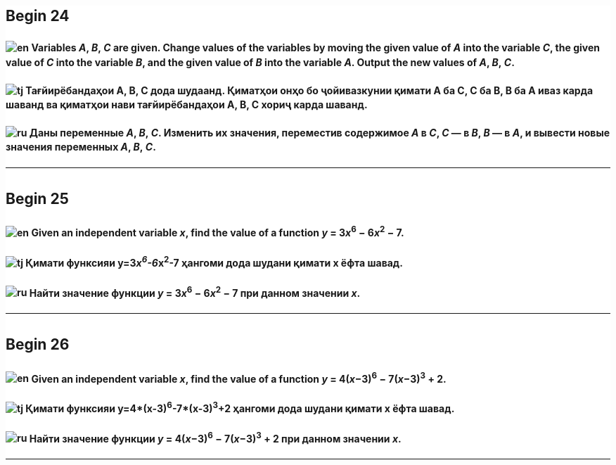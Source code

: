 
## Begin 24
#### ![en](https://img.shields.io/badge/EN-blue) Variables&nbsp;<i>A</i>, <i>B</i>,&nbsp;<i>C</i> are given. Change values of the variables by moving the given value of&nbsp;<i>A</i> into the variable&nbsp;<i>C</i>, the given value of&nbsp;<i>C</i> into the variable&nbsp;<i>B</i>, and the given value of&nbsp;<i>B</i> into the variable&nbsp;<i>A</i>. Output the new values of&nbsp;<i>A</i>, <i>B</i>,&nbsp;<i>C</i>.
#### ![tj](https://img.shields.io/badge/TJ-blue) Тағйирёбандаҳои A, B, C дода шудаанд. Қиматҳои онҳо бо ҷойивазкунии қимати A ба C, C ба B, B ба A иваз карда шаванд ва қиматҳои нави тағйирёбандаҳои A, B, C хориҷ карда шаванд.
#### ![ru](https://img.shields.io/badge/RU-blue) Даны переменные&nbsp;<i>A</i>, <i>B</i>,&nbsp;<i>C</i>. Изменить их значения, переместив содержимое&nbsp;<i>A</i> в&nbsp;<i>C</i>, <i>C</i> &#8212; в&nbsp;<i>B</i>, <i>B</i> &#8212; в&nbsp;<i>A</i>, и вывести новые значения переменных&nbsp;<i>A</i>, <i>B</i>,&nbsp;<i>C</i>.

---

## Begin 25
#### ![en](https://img.shields.io/badge/EN-blue) Given an independent variable&nbsp;<i>x</i>, find the value of a function <i>y</i>&nbsp;=&nbsp;3<i>x</i><sup>6</sup>&nbsp;&#8722;&nbsp;6<i>x</i><sup>2</sup>&nbsp;&#8722;&nbsp;7.
#### ![tj](https://img.shields.io/badge/TJ-blue) Қимати функсияи y=3*x<sup>6</sup>-6*x<sup>2</sup>-7 ҳангоми дода шудани қимати x ёфта шавад.
#### ![ru](https://img.shields.io/badge/RU-blue) Найти значение функции <i>y</i>&nbsp;=&nbsp;3<i>x</i><sup>6</sup>&nbsp;&#8722;&nbsp;6<i>x</i><sup>2</sup>&nbsp;&#8722;&nbsp;7 при данном значении&nbsp;<i>x</i>.

---

## Begin 26
#### ![en](https://img.shields.io/badge/EN-blue) Given an independent variable&nbsp;<i>x</i>, find the value of a function <i>y</i>&nbsp;=&nbsp;4(<i>x</i>&#8722;3)<sup>6</sup>&nbsp;&#8722;&nbsp;7(<i>x</i>&#8722;3)<sup>3</sup>&nbsp;+&nbsp;2.
#### ![tj](https://img.shields.io/badge/TJ-blue) Қимати функсияи y=4*(x-3)<sup>6</sup>-7*(x-3)<sup>3</sup>+2 ҳангоми дода шудани қимати x ёфта шавад.
#### ![ru](https://img.shields.io/badge/RU-blue) Найти значение функции <i>y</i>&nbsp;=&nbsp;4(<i>x</i>&#8722;3)<sup>6</sup>&nbsp;&#8722;&nbsp;7(<i>x</i>&#8722;3)<sup>3</sup>&nbsp;+&nbsp;2 при данном значении&nbsp;<i>x</i>.

---